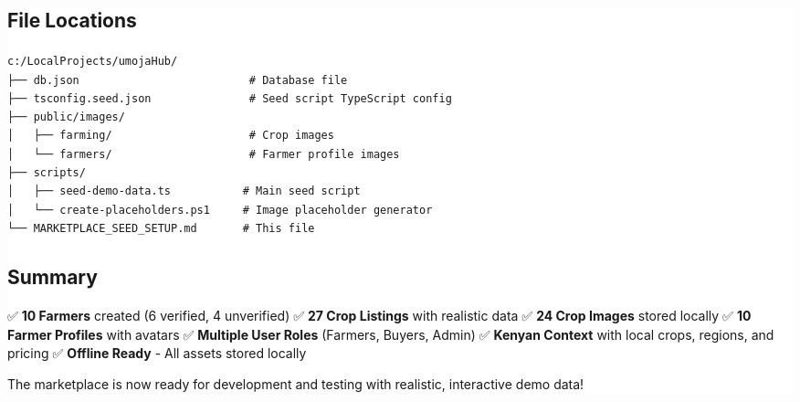 ## File Locations

```
c:/LocalProjects/umojaHub/
├── db.json                          # Database file
├── tsconfig.seed.json               # Seed script TypeScript config
├── public/images/
│   ├── farming/                     # Crop images
│   └── farmers/                     # Farmer profile images
├── scripts/
│   ├── seed-demo-data.ts           # Main seed script
│   └── create-placeholders.ps1     # Image placeholder generator
└── MARKETPLACE_SEED_SETUP.md       # This file
```

## Summary

✅ **10 Farmers** created (6 verified, 4 unverified)
✅ **27 Crop Listings** with realistic data
✅ **24 Crop Images** stored locally
✅ **10 Farmer Profiles** with avatars
✅ **Multiple User Roles** (Farmers, Buyers, Admin)
✅ **Kenyan Context** with local crops, regions, and pricing
✅ **Offline Ready** - All assets stored locally

The marketplace is now ready for development and testing with realistic, interactive demo data!
